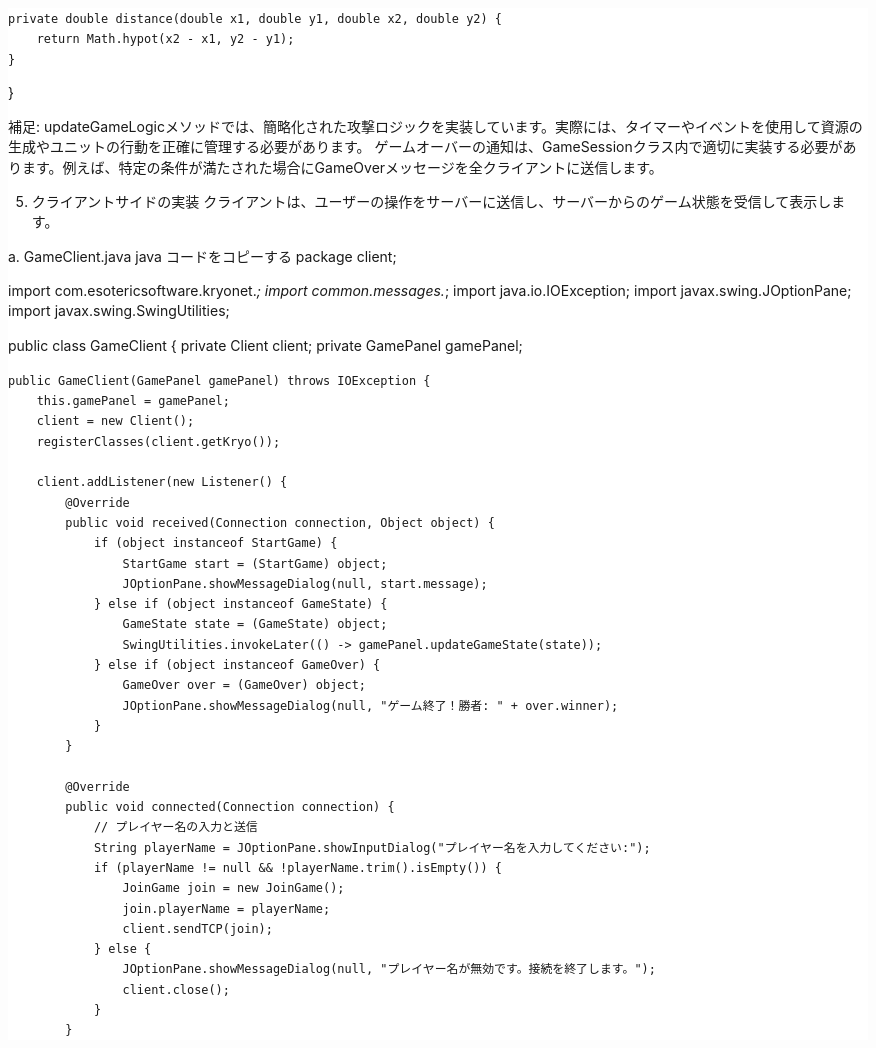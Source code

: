     private double distance(double x1, double y1, double x2, double y2) {
        return Math.hypot(x2 - x1, y2 - y1);
    }
}

補足:
updateGameLogicメソッドでは、簡略化された攻撃ロジックを実装しています。実際には、タイマーやイベントを使用して資源の生成やユニットの行動を正確に管理する必要があります。
ゲームオーバーの通知は、GameSessionクラス内で適切に実装する必要があります。例えば、特定の条件が満たされた場合にGameOverメッセージを全クライアントに送信します。

5. クライアントサイドの実装
クライアントは、ユーザーの操作をサーバーに送信し、サーバーからのゲーム状態を受信して表示します。

a. GameClient.java
java
コードをコピーする
package client;

import com.esotericsoftware.kryonet.*;
import common.messages.*;
import java.io.IOException;
import javax.swing.JOptionPane;
import javax.swing.SwingUtilities;

public class GameClient {
    private Client client;
    private GamePanel gamePanel;

    public GameClient(GamePanel gamePanel) throws IOException {
        this.gamePanel = gamePanel;
        client = new Client();
        registerClasses(client.getKryo());

        client.addListener(new Listener() {
            @Override
            public void received(Connection connection, Object object) {
                if (object instanceof StartGame) {
                    StartGame start = (StartGame) object;
                    JOptionPane.showMessageDialog(null, start.message);
                } else if (object instanceof GameState) {
                    GameState state = (GameState) object;
                    SwingUtilities.invokeLater(() -> gamePanel.updateGameState(state));
                } else if (object instanceof GameOver) {
                    GameOver over = (GameOver) object;
                    JOptionPane.showMessageDialog(null, "ゲーム終了！勝者: " + over.winner);
                }
            }

            @Override
            public void connected(Connection connection) {
                // プレイヤー名の入力と送信
                String playerName = JOptionPane.showInputDialog("プレイヤー名を入力してください:");
                if (playerName != null && !playerName.trim().isEmpty()) {
                    JoinGame join = new JoinGame();
                    join.playerName = playerName;
                    client.sendTCP(join);
                } else {
                    JOptionPane.showMessageDialog(null, "プレイヤー名が無効です。接続を終了します。");
                    client.close();
                }
            }
